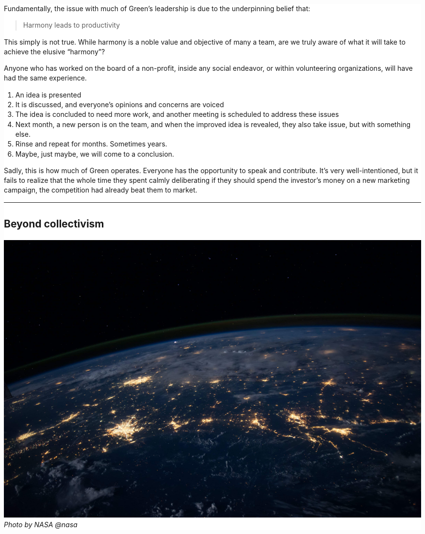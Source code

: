 Fundamentally, the issue with much of Green’s leadership is due to the underpinning belief that:

> Harmony leads to productivity

This simply is not true. While harmony is a noble value and objective of many a team, are we truly aware of what it will take to achieve the elusive “harmony”?

Anyone who has worked on the board of a non-profit, inside any social endeavor, or within volunteering organizations, will have had the same experience.

1. An idea is presented
2. It is discussed, and everyone’s opinions and concerns are voiced
3. The idea is concluded to need more work, and another meeting is scheduled to address these issues
4. Next month, a new person is on the team, and when the improved idea is revealed, they also take issue, but with something else.
5. Rinse and repeat for months. Sometimes years.
6. Maybe, just maybe, we will come to a conclusion.

Sadly, this is how much of Green operates. Everyone has the opportunity to speak and contribute. It’s very well-intentioned, but it fails to realize that the whole time they spent calmly deliberating if they should spend the investor’s money on a new marketing campaign, the competition had already beat them to market.

---

## Beyond collectivism

![world](world.jpg)
*Photo by NASA @nasa*
